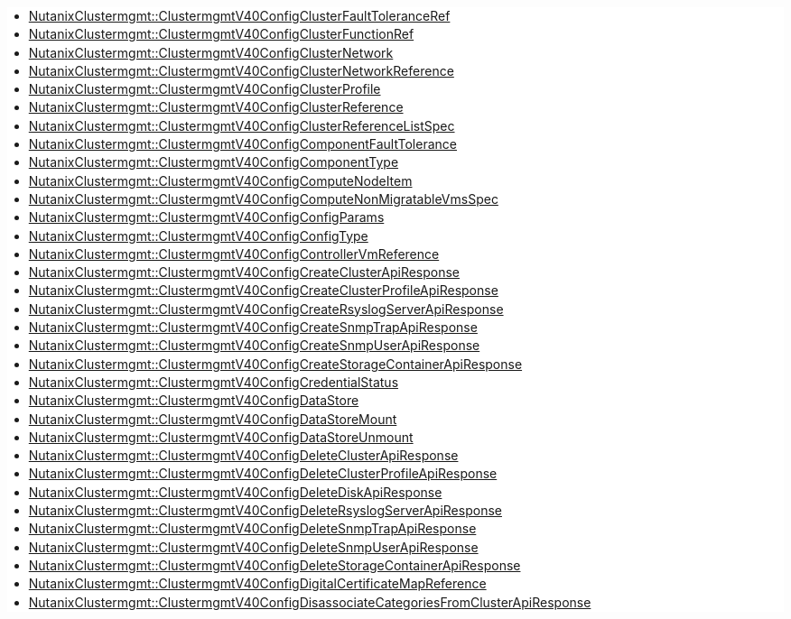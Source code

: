  - [NutanixClustermgmt::ClustermgmtV40ConfigClusterFaultToleranceRef](docs/ClustermgmtV40ConfigClusterFaultToleranceRef.md)
 - [NutanixClustermgmt::ClustermgmtV40ConfigClusterFunctionRef](docs/ClustermgmtV40ConfigClusterFunctionRef.md)
 - [NutanixClustermgmt::ClustermgmtV40ConfigClusterNetwork](docs/ClustermgmtV40ConfigClusterNetwork.md)
 - [NutanixClustermgmt::ClustermgmtV40ConfigClusterNetworkReference](docs/ClustermgmtV40ConfigClusterNetworkReference.md)
 - [NutanixClustermgmt::ClustermgmtV40ConfigClusterProfile](docs/ClustermgmtV40ConfigClusterProfile.md)
 - [NutanixClustermgmt::ClustermgmtV40ConfigClusterReference](docs/ClustermgmtV40ConfigClusterReference.md)
 - [NutanixClustermgmt::ClustermgmtV40ConfigClusterReferenceListSpec](docs/ClustermgmtV40ConfigClusterReferenceListSpec.md)
 - [NutanixClustermgmt::ClustermgmtV40ConfigComponentFaultTolerance](docs/ClustermgmtV40ConfigComponentFaultTolerance.md)
 - [NutanixClustermgmt::ClustermgmtV40ConfigComponentType](docs/ClustermgmtV40ConfigComponentType.md)
 - [NutanixClustermgmt::ClustermgmtV40ConfigComputeNodeItem](docs/ClustermgmtV40ConfigComputeNodeItem.md)
 - [NutanixClustermgmt::ClustermgmtV40ConfigComputeNonMigratableVmsSpec](docs/ClustermgmtV40ConfigComputeNonMigratableVmsSpec.md)
 - [NutanixClustermgmt::ClustermgmtV40ConfigConfigParams](docs/ClustermgmtV40ConfigConfigParams.md)
 - [NutanixClustermgmt::ClustermgmtV40ConfigConfigType](docs/ClustermgmtV40ConfigConfigType.md)
 - [NutanixClustermgmt::ClustermgmtV40ConfigControllerVmReference](docs/ClustermgmtV40ConfigControllerVmReference.md)
 - [NutanixClustermgmt::ClustermgmtV40ConfigCreateClusterApiResponse](docs/ClustermgmtV40ConfigCreateClusterApiResponse.md)
 - [NutanixClustermgmt::ClustermgmtV40ConfigCreateClusterProfileApiResponse](docs/ClustermgmtV40ConfigCreateClusterProfileApiResponse.md)
 - [NutanixClustermgmt::ClustermgmtV40ConfigCreateRsyslogServerApiResponse](docs/ClustermgmtV40ConfigCreateRsyslogServerApiResponse.md)
 - [NutanixClustermgmt::ClustermgmtV40ConfigCreateSnmpTrapApiResponse](docs/ClustermgmtV40ConfigCreateSnmpTrapApiResponse.md)
 - [NutanixClustermgmt::ClustermgmtV40ConfigCreateSnmpUserApiResponse](docs/ClustermgmtV40ConfigCreateSnmpUserApiResponse.md)
 - [NutanixClustermgmt::ClustermgmtV40ConfigCreateStorageContainerApiResponse](docs/ClustermgmtV40ConfigCreateStorageContainerApiResponse.md)
 - [NutanixClustermgmt::ClustermgmtV40ConfigCredentialStatus](docs/ClustermgmtV40ConfigCredentialStatus.md)
 - [NutanixClustermgmt::ClustermgmtV40ConfigDataStore](docs/ClustermgmtV40ConfigDataStore.md)
 - [NutanixClustermgmt::ClustermgmtV40ConfigDataStoreMount](docs/ClustermgmtV40ConfigDataStoreMount.md)
 - [NutanixClustermgmt::ClustermgmtV40ConfigDataStoreUnmount](docs/ClustermgmtV40ConfigDataStoreUnmount.md)
 - [NutanixClustermgmt::ClustermgmtV40ConfigDeleteClusterApiResponse](docs/ClustermgmtV40ConfigDeleteClusterApiResponse.md)
 - [NutanixClustermgmt::ClustermgmtV40ConfigDeleteClusterProfileApiResponse](docs/ClustermgmtV40ConfigDeleteClusterProfileApiResponse.md)
 - [NutanixClustermgmt::ClustermgmtV40ConfigDeleteDiskApiResponse](docs/ClustermgmtV40ConfigDeleteDiskApiResponse.md)
 - [NutanixClustermgmt::ClustermgmtV40ConfigDeleteRsyslogServerApiResponse](docs/ClustermgmtV40ConfigDeleteRsyslogServerApiResponse.md)
 - [NutanixClustermgmt::ClustermgmtV40ConfigDeleteSnmpTrapApiResponse](docs/ClustermgmtV40ConfigDeleteSnmpTrapApiResponse.md)
 - [NutanixClustermgmt::ClustermgmtV40ConfigDeleteSnmpUserApiResponse](docs/ClustermgmtV40ConfigDeleteSnmpUserApiResponse.md)
 - [NutanixClustermgmt::ClustermgmtV40ConfigDeleteStorageContainerApiResponse](docs/ClustermgmtV40ConfigDeleteStorageContainerApiResponse.md)
 - [NutanixClustermgmt::ClustermgmtV40ConfigDigitalCertificateMapReference](docs/ClustermgmtV40ConfigDigitalCertificateMapReference.md)
 - [NutanixClustermgmt::ClustermgmtV40ConfigDisassociateCategoriesFromClusterApiResponse](docs/ClustermgmtV40ConfigDisassociateCategoriesFromClusterApiResponse.md)